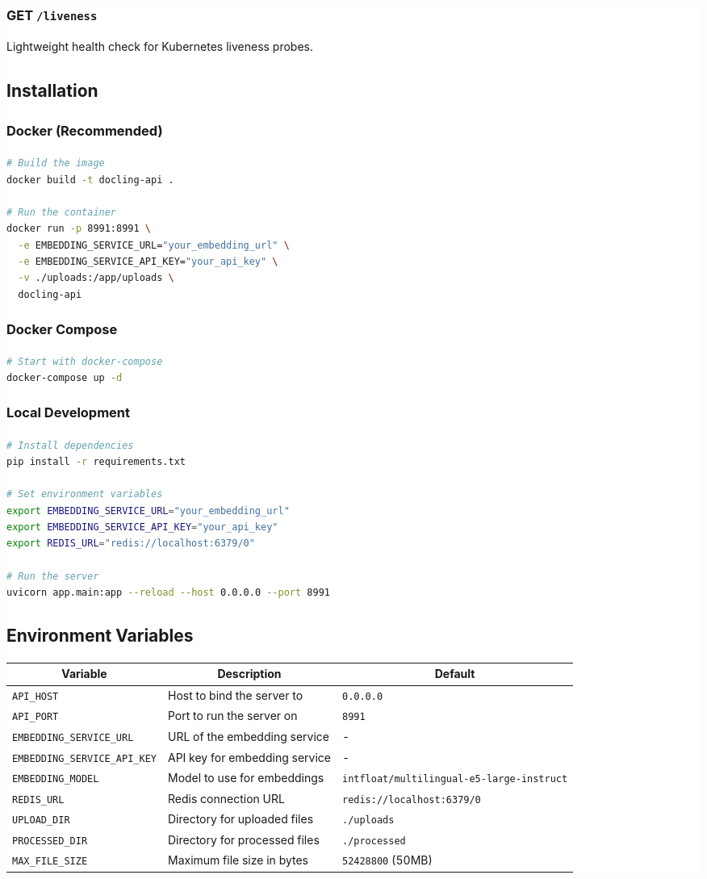 ### GET `/liveness`
Lightweight health check for Kubernetes liveness probes.

## Installation

### Docker (Recommended)

```bash
# Build the image
docker build -t docling-api .

# Run the container
docker run -p 8991:8991 \
  -e EMBEDDING_SERVICE_URL="your_embedding_url" \
  -e EMBEDDING_SERVICE_API_KEY="your_api_key" \
  -v ./uploads:/app/uploads \
  docling-api
```

### Docker Compose

```bash
# Start with docker-compose
docker-compose up -d
```

### Local Development

```bash
# Install dependencies
pip install -r requirements.txt

# Set environment variables
export EMBEDDING_SERVICE_URL="your_embedding_url"
export EMBEDDING_SERVICE_API_KEY="your_api_key"
export REDIS_URL="redis://localhost:6379/0"

# Run the server
uvicorn app.main:app --reload --host 0.0.0.0 --port 8991
```

## Environment Variables

| Variable | Description | Default |
|----------|-------------|---------|
| `API_HOST` | Host to bind the server to | `0.0.0.0` |
| `API_PORT` | Port to run the server on | `8991` |
| `EMBEDDING_SERVICE_URL` | URL of the embedding service | - |
| `EMBEDDING_SERVICE_API_KEY` | API key for embedding service | - |
| `EMBEDDING_MODEL` | Model to use for embeddings | `intfloat/multilingual-e5-large-instruct` |
| `REDIS_URL` | Redis connection URL | `redis://localhost:6379/0` |
| `UPLOAD_DIR` | Directory for uploaded files | `./uploads` |
| `PROCESSED_DIR` | Directory for processed files | `./processed` |
| `MAX_FILE_SIZE` | Maximum file size in bytes | `52428800` (50MB) |
